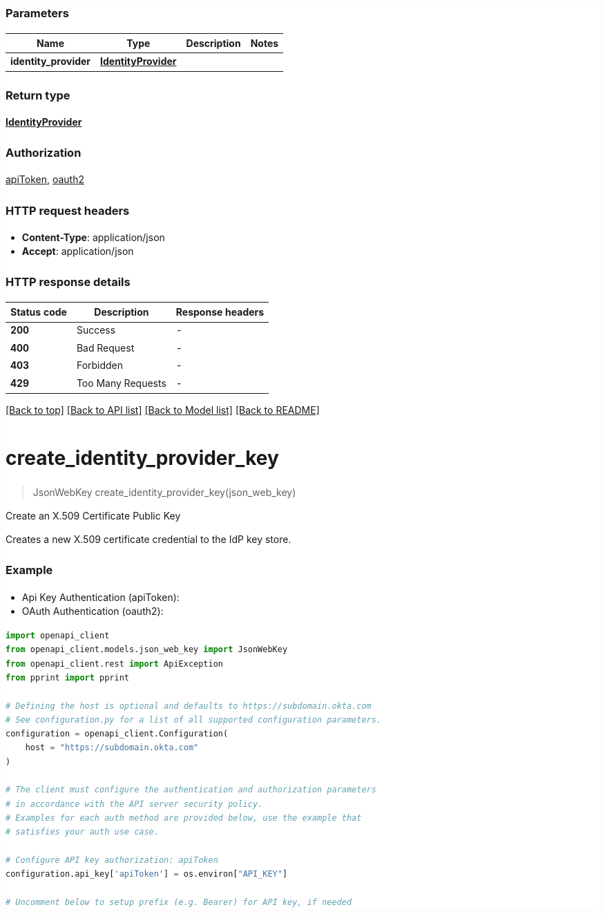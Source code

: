 

### Parameters


Name | Type | Description  | Notes
------------- | ------------- | ------------- | -------------
 **identity_provider** | [**IdentityProvider**](IdentityProvider.md)|  | 

### Return type

[**IdentityProvider**](IdentityProvider.md)

### Authorization

[apiToken](../README.md#apiToken), [oauth2](../README.md#oauth2)

### HTTP request headers

 - **Content-Type**: application/json
 - **Accept**: application/json

### HTTP response details

| Status code | Description | Response headers |
|-------------|-------------|------------------|
**200** | Success |  -  |
**400** | Bad Request |  -  |
**403** | Forbidden |  -  |
**429** | Too Many Requests |  -  |

[[Back to top]](#) [[Back to API list]](../README.md#documentation-for-api-endpoints) [[Back to Model list]](../README.md#documentation-for-models) [[Back to README]](../README.md)

# **create_identity_provider_key**
> JsonWebKey create_identity_provider_key(json_web_key)

Create an X.509 Certificate Public Key

Creates a new X.509 certificate credential to the IdP key store.

### Example

* Api Key Authentication (apiToken):
* OAuth Authentication (oauth2):

```python
import openapi_client
from openapi_client.models.json_web_key import JsonWebKey
from openapi_client.rest import ApiException
from pprint import pprint

# Defining the host is optional and defaults to https://subdomain.okta.com
# See configuration.py for a list of all supported configuration parameters.
configuration = openapi_client.Configuration(
    host = "https://subdomain.okta.com"
)

# The client must configure the authentication and authorization parameters
# in accordance with the API server security policy.
# Examples for each auth method are provided below, use the example that
# satisfies your auth use case.

# Configure API key authorization: apiToken
configuration.api_key['apiToken'] = os.environ["API_KEY"]

# Uncomment below to setup prefix (e.g. Bearer) for API key, if needed
```